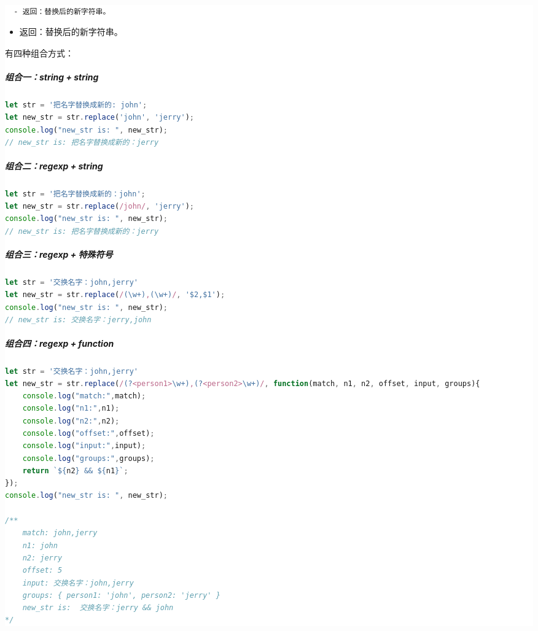       - 返回：替换后的新字符串。

- 返回：替换后的新字符串。



有四种组合方式：

##### 组合一：string + string

```javascript
let str = '把名字替换成新的: john';
let new_str = str.replace('john', 'jerry');
console.log("new_str is: ", new_str);
// new_str is: 把名字替换成新的：jerry
```



##### 组合二：regexp + string

```javascript
let str = '把名字替换成新的：john';
let new_str = str.replace(/john/, 'jerry');
console.log("new_str is: ", new_str);
// new_str is: 把名字替换成新的：jerry
```



##### 组合三：regexp + 特殊符号

```javascript
let str = '交换名字：john,jerry'
let new_str = str.replace(/(\w+),(\w+)/, '$2,$1');
console.log("new_str is: ", new_str);
// new_str is: 交换名字：jerry,john
```



##### 组合四：regexp + function

```javascript
let str = '交换名字：john,jerry'
let new_str = str.replace(/(?<person1>\w+),(?<person2>\w+)/, function(match, n1, n2, offset, input, groups){
    console.log("match:",match);
    console.log("n1:",n1);
    console.log("n2:",n2);
    console.log("offset:",offset);
    console.log("input:",input);
    console.log("groups:",groups);
    return `${n2} && ${n1}`;
});
console.log("new_str is: ", new_str);

/**
    match: john,jerry
    n1: john
    n2: jerry
    offset: 5
    input: 交换名字：john,jerry
    groups: { person1: 'john', person2: 'jerry' }
    new_str is:  交换名字：jerry && john
*/
```
